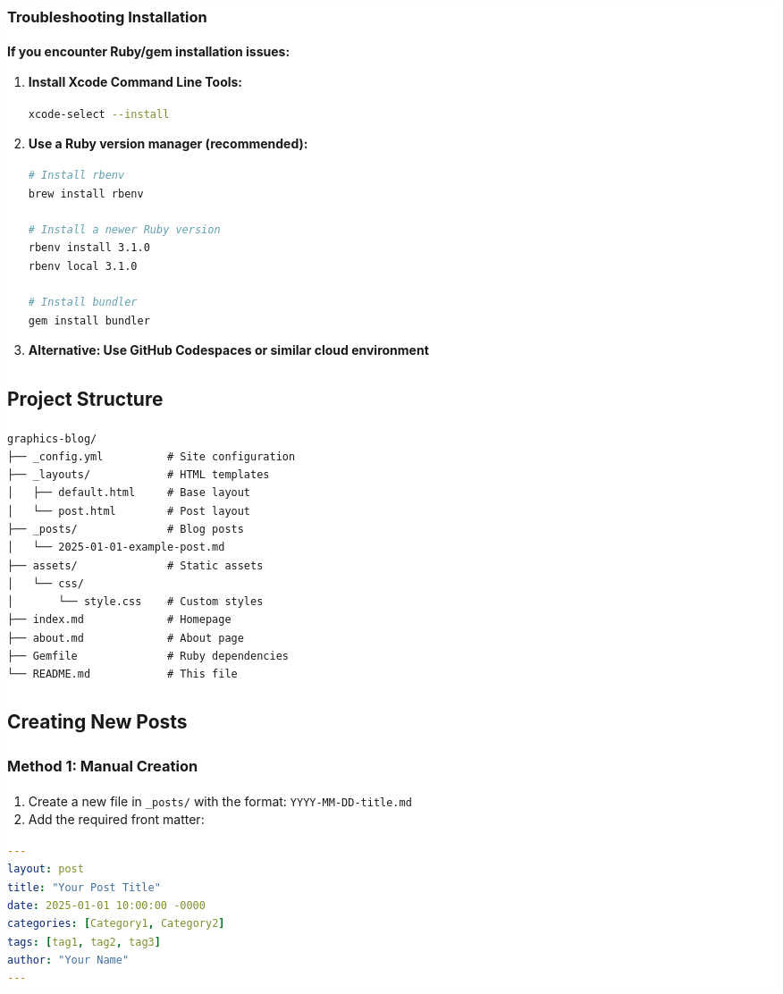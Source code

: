 ### Troubleshooting Installation

**If you encounter Ruby/gem installation issues:**

1. **Install Xcode Command Line Tools:**
   ```bash
   xcode-select --install
   ```

2. **Use a Ruby version manager (recommended):**
   ```bash
   # Install rbenv
   brew install rbenv
   
   # Install a newer Ruby version
   rbenv install 3.1.0
   rbenv local 3.1.0
   
   # Install bundler
   gem install bundler
   ```

3. **Alternative: Use GitHub Codespaces or similar cloud environment**

## Project Structure

```
graphics-blog/
├── _config.yml          # Site configuration
├── _layouts/            # HTML templates
│   ├── default.html     # Base layout
│   └── post.html        # Post layout
├── _posts/              # Blog posts
│   └── 2025-01-01-example-post.md
├── assets/              # Static assets
│   └── css/
│       └── style.css    # Custom styles
├── index.md             # Homepage
├── about.md             # About page
├── Gemfile              # Ruby dependencies
└── README.md            # This file
```

## Creating New Posts

### Method 1: Manual Creation

1. Create a new file in `_posts/` with the format: `YYYY-MM-DD-title.md`
2. Add the required front matter:

```yaml
---
layout: post
title: "Your Post Title"
date: 2025-01-01 10:00:00 -0000
categories: [Category1, Category2]
tags: [tag1, tag2, tag3]
author: "Your Name"
---
```

